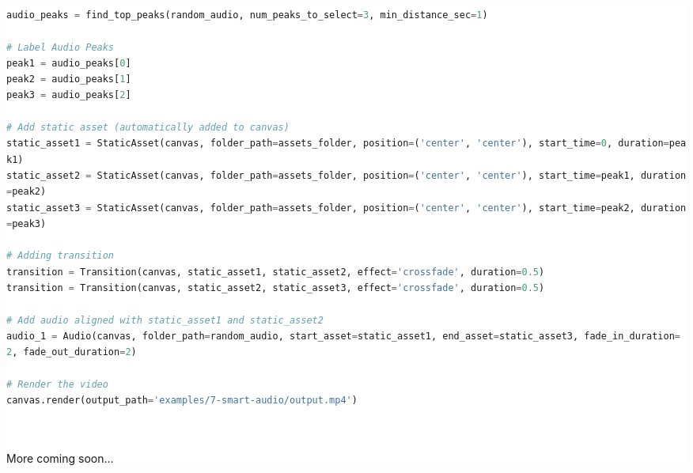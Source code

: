 ```python
audio_peaks = find_top_peaks(random_audio, num_peaks_to_select=3, min_distance_sec=1)

# Label Audio Peaks
peak1 = audio_peaks[0]
peak2 = audio_peaks[1]
peak3 = audio_peaks[2]

# Add static asset (automatically added to canvas)
static_asset1 = StaticAsset(canvas, folder_path=assets_folder, position=('center', 'center'), start_time=0, duration=peak1)
static_asset2 = StaticAsset(canvas, folder_path=assets_folder, position=('center', 'center'), start_time=peak1, duration=peak2)
static_asset3 = StaticAsset(canvas, folder_path=assets_folder, position=('center', 'center'), start_time=peak2, duration=peak3)

# Adding transition
transition = Transition(canvas, static_asset1, static_asset2, effect='crossfade', duration=0.5)
transition = Transition(canvas, static_asset2, static_asset3, effect='crossfade', duration=0.5)

# Add audio aligned with static_asset1 and static_asset2
audio_1 = Audio(canvas, folder_path=random_audio, start_asset=static_asset1, end_asset=static_asset3, fade_in_duration=2, fade_out_duration=2)

# Render the video
canvas.render(output_path='examples/7-smart-audio/output.mp4')

```

</br></br>
More coming soon...